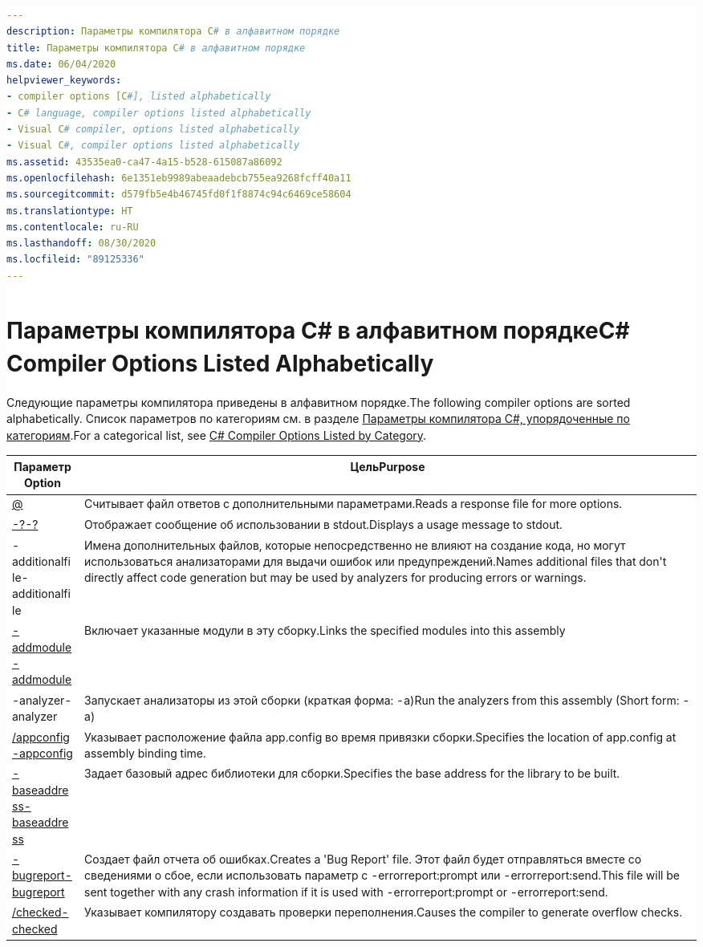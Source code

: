```yaml
---
description: Параметры компилятора C# в алфавитном порядке
title: Параметры компилятора C# в алфавитном порядке
ms.date: 06/04/2020
helpviewer_keywords:
- compiler options [C#], listed alphabetically
- C# language, compiler options listed alphabetically
- Visual C# compiler, options listed alphabetically
- Visual C#, compiler options listed alphabetically
ms.assetid: 43535ea0-ca47-4a15-b528-615087a86092
ms.openlocfilehash: 6e1351eb9989abeaadebcb755ea9268fcff40a11
ms.sourcegitcommit: d579fb5e4b46745fd0f1f8874c94c6469ce58604
ms.translationtype: HT
ms.contentlocale: ru-RU
ms.lasthandoff: 08/30/2020
ms.locfileid: "89125336"
---
```

# <a name="c-compiler-options-listed-alphabetically"></a><span data-ttu-id="f5eb5-103">Параметры компилятора C# в алфавитном порядке</span><span class="sxs-lookup"><span data-stu-id="f5eb5-103">C# Compiler Options Listed Alphabetically</span></span>

<span data-ttu-id="f5eb5-104">Следующие параметры компилятора приведены в алфавитном порядке.</span><span class="sxs-lookup"><span data-stu-id="f5eb5-104">The following compiler options are sorted alphabetically.</span></span> <span data-ttu-id="f5eb5-105">Список параметров по категориям см. в разделе [Параметры компилятора C#, упорядоченные по категориям](listed-by-category.md).</span><span class="sxs-lookup"><span data-stu-id="f5eb5-105">For a categorical list, see [C# Compiler Options Listed by Category](listed-by-category.md).</span></span>

|<span data-ttu-id="f5eb5-106">Параметр</span><span class="sxs-lookup"><span data-stu-id="f5eb5-106">Option</span></span>|<span data-ttu-id="f5eb5-107">Цель</span><span class="sxs-lookup"><span data-stu-id="f5eb5-107">Purpose</span></span>|
|------------|-------------|
|[@](response-file-compiler-option.md)|<span data-ttu-id="f5eb5-108">Считывает файл ответов с дополнительными параметрами.</span><span class="sxs-lookup"><span data-stu-id="f5eb5-108">Reads a response file for more options.</span></span>|
|[<span data-ttu-id="f5eb5-109">-?</span><span class="sxs-lookup"><span data-stu-id="f5eb5-109">-?</span></span>](help-compiler-option.md)|<span data-ttu-id="f5eb5-110">Отображает сообщение об использовании в stdout.</span><span class="sxs-lookup"><span data-stu-id="f5eb5-110">Displays a usage message to stdout.</span></span>|
|<span data-ttu-id="f5eb5-111">-additionalfile</span><span class="sxs-lookup"><span data-stu-id="f5eb5-111">-additionalfile</span></span>|<span data-ttu-id="f5eb5-112">Имена дополнительных файлов, которые непосредственно не влияют на создание кода, но могут использоваться анализаторами для выдачи ошибок или предупреждений.</span><span class="sxs-lookup"><span data-stu-id="f5eb5-112">Names additional files that don't directly affect code generation but may be used by analyzers for producing errors or warnings.</span></span>|
|[<span data-ttu-id="f5eb5-113">-addmodule</span><span class="sxs-lookup"><span data-stu-id="f5eb5-113">-addmodule</span></span>](addmodule-compiler-option.md)|<span data-ttu-id="f5eb5-114">Включает указанные модули в эту сборку.</span><span class="sxs-lookup"><span data-stu-id="f5eb5-114">Links the specified modules into this assembly</span></span>|
|<span data-ttu-id="f5eb5-115">-analyzer</span><span class="sxs-lookup"><span data-stu-id="f5eb5-115">-analyzer</span></span>|<span data-ttu-id="f5eb5-116">Запускает анализаторы из этой сборки (краткая форма: -a)</span><span class="sxs-lookup"><span data-stu-id="f5eb5-116">Run the analyzers from this assembly (Short form: -a)</span></span>|
|[<span data-ttu-id="f5eb5-117">/appconfig</span><span class="sxs-lookup"><span data-stu-id="f5eb5-117">-appconfig</span></span>](appconfig-compiler-option.md)|<span data-ttu-id="f5eb5-118">Указывает расположение файла app.config во время привязки сборки.</span><span class="sxs-lookup"><span data-stu-id="f5eb5-118">Specifies the location of app.config at assembly binding time.</span></span>|
|[<span data-ttu-id="f5eb5-119">-baseaddress</span><span class="sxs-lookup"><span data-stu-id="f5eb5-119">-baseaddress</span></span>](baseaddress-compiler-option.md)|<span data-ttu-id="f5eb5-120">Задает базовый адрес библиотеки для сборки.</span><span class="sxs-lookup"><span data-stu-id="f5eb5-120">Specifies the base address for the library to be built.</span></span>|
|[<span data-ttu-id="f5eb5-121">-bugreport</span><span class="sxs-lookup"><span data-stu-id="f5eb5-121">-bugreport</span></span>](bugreport-compiler-option.md)|<span data-ttu-id="f5eb5-122">Создает файл отчета об ошибках.</span><span class="sxs-lookup"><span data-stu-id="f5eb5-122">Creates a 'Bug Report' file.</span></span> <span data-ttu-id="f5eb5-123">Этот файл будет отправляться вместе со сведениями о сбое, если использовать параметр с -errorreport:prompt или -errorreport:send.</span><span class="sxs-lookup"><span data-stu-id="f5eb5-123">This file will be sent together with any crash information if it is used with -errorreport:prompt or -errorreport:send.</span></span>|
|[<span data-ttu-id="f5eb5-124">/checked</span><span class="sxs-lookup"><span data-stu-id="f5eb5-124">-checked</span></span>](checked-compiler-option.md)|<span data-ttu-id="f5eb5-125">Указывает компилятору создавать проверки переполнения.</span><span class="sxs-lookup"><span data-stu-id="f5eb5-125">Causes the compiler to generate overflow checks.</span></span>|